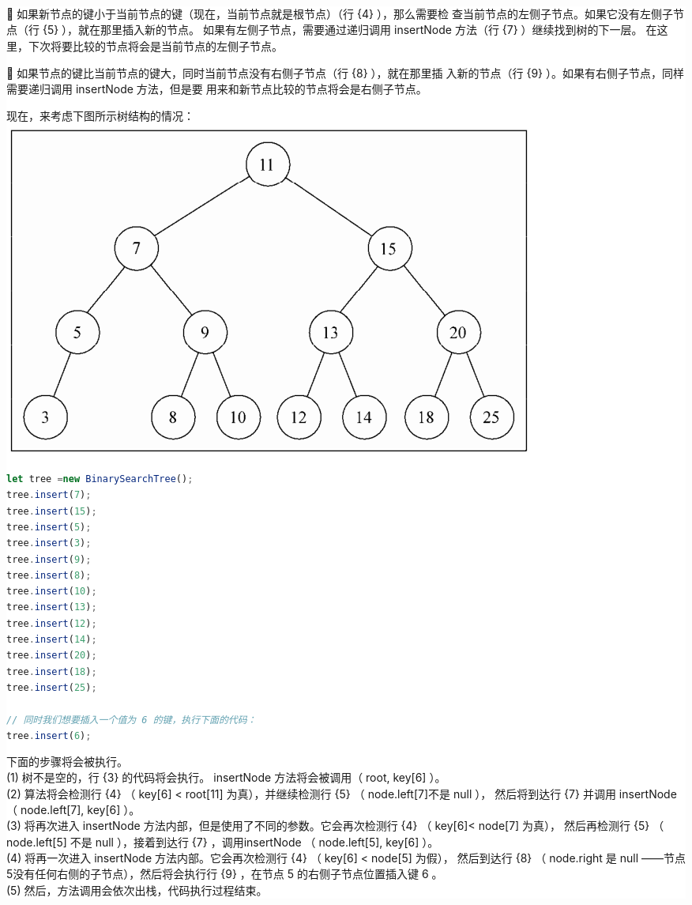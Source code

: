   如果新节点的键小于当前节点的键（现在，当前节点就是根节点）（行 {4} ），那么需要检
查当前节点的左侧子节点。如果它没有左侧子节点（行 {5} ），就在那里插入新的节点。
如果有左侧子节点，需要通过递归调用 insertNode 方法（行 {7} ）继续找到树的下一层。
在这里，下次将要比较的节点将会是当前节点的左侧子节点。                 

  如果节点的键比当前节点的键大，同时当前节点没有右侧子节点（行 {8} ），就在那里插
入新的节点（行 {9} ）。如果有右侧子节点，同样需要递归调用 insertNode 方法，但是要
用来和新节点比较的节点将会是右侧子节点。                

现在，来考虑下图所示树结构的情况：               
![8-04](./08章、树/img/8-04.png)               

```javascript
let tree =new BinarySearchTree();
tree.insert(7);
tree.insert(15);
tree.insert(5);
tree.insert(3);
tree.insert(9);
tree.insert(8);
tree.insert(10);
tree.insert(13);
tree.insert(12);
tree.insert(14);
tree.insert(20);
tree.insert(18);
tree.insert(25);

// 同时我们想要插入一个值为 6 的键，执行下面的代码：
tree.insert(6);
```
下面的步骤将会被执行。                 
(1) 树不是空的，行 {3} 的代码将会执行。 insertNode 方法将会被调用（ root, key[6] ）。                    
(2) 算法将会检测行 {4} （ key[6] < root[11] 为真），并继续检测行 {5} （ node.left[7]不是 null ），
然后将到达行 {7} 并调用 insertNode （ node.left[7], key[6] ）。                  
(3) 将再次进入 insertNode 方法内部，但是使用了不同的参数。它会再次检测行 {4} （ key[6]< node[7] 为真），
然后再检测行 {5} （ node.left[5] 不是 null ），接着到达行 {7} ，调用insertNode （ node.left[5], key[6] ）。                           
(4) 将再一次进入 insertNode 方法内部。它会再次检测行 {4} （ key[6] < node[5] 为假），
然后到达行 {8} （ node.right 是 null ——节点5没有任何右侧的子节点），然后将会执行行 {9} ，在节点 5 的右侧子节点位置插入键 6 。                       
(5) 然后，方法调用会依次出栈，代码执行过程结束。                             

